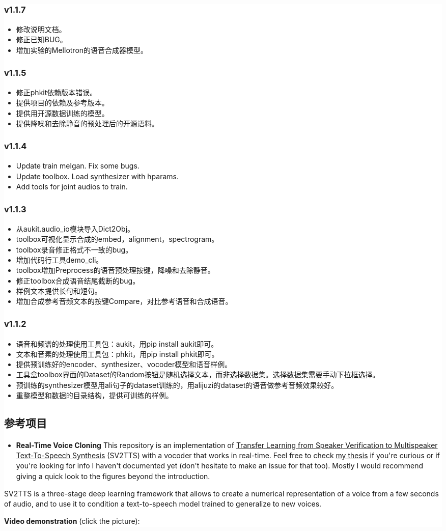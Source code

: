 ### v1.1.7
- 修改说明文档。
- 修正已知BUG。
- 增加实验的Mellotron的语音合成器模型。

### v1.1.5
- 修正phkit依赖版本错误。
- 提供项目的依赖及参考版本。
- 提供用开源数据训练的模型。
- 提供降噪和去除静音的预处理后的开源语料。

### v1.1.4
- Update train melgan. Fix some bugs.
- Update toolbox. Load synthesizer with hparams.
- Add tools for joint audios to train.

### v1.1.3
- 从aukit.audio_io模块导入Dict2Obj。
- toolbox可视化显示合成的embed，alignment，spectrogram。
- toolbox录音修正格式不一致的bug。
- 增加代码行工具demo_cli。
- toolbox增加Preprocess的语音预处理按键，降噪和去除静音。
- 修正toolbox合成语音结尾截断的bug。
- 样例文本提供长句和短句。
- 增加合成参考音频文本的按键Compare，对比参考语音和合成语音。


### v1.1.2
- 语音和频谱的处理使用工具包：aukit，用pip install aukit即可。
- 文本和音素的处理使用工具包：phkit，用pip install phkit即可。
- 提供预训练好的encoder、synthesizer、vocoder模型和语音样例。
- 工具盒toolbox界面的Dataset的Random按钮是随机选择文本，而非选择数据集。选择数据集需要手动下拉框选择。
- 预训练的synthesizer模型用ali句子的dataset训练的，用alijuzi的dataset的语音做参考音频效果较好。
- 重整模型和数据的目录结构，提供可训练的样例。


## 参考项目

- **Real-Time Voice Cloning**
This repository is an implementation of [Transfer Learning from Speaker Verification to
Multispeaker Text-To-Speech Synthesis](https://arxiv.org/pdf/1806.04558.pdf) (SV2TTS) with a vocoder that works in real-time. Feel free to check [my thesis](https://matheo.uliege.be/handle/2268.2/6801) if you're curious or if you're looking for info I haven't documented yet (don't hesitate to make an issue for that too). Mostly I would recommend giving a quick look to the figures beyond the introduction.

SV2TTS is a three-stage deep learning framework that allows to create a numerical representation of a voice from a few seconds of audio, and to use it to condition a text-to-speech model trained to generalize to new voices.

**Video demonstration** (click the picture):
